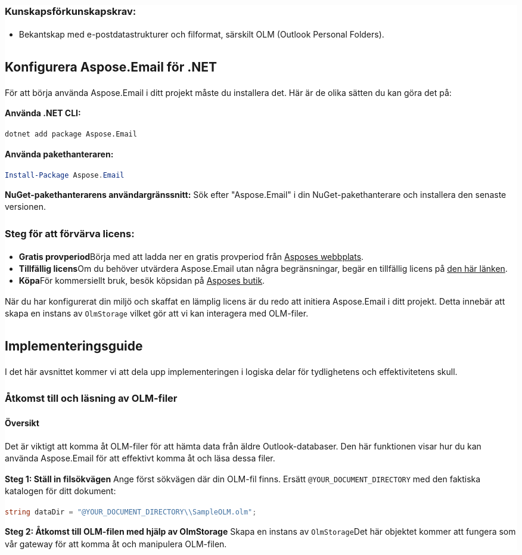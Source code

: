 ### Kunskapsförkunskapskrav:
- Bekantskap med e-postdatastrukturer och filformat, särskilt OLM (Outlook Personal Folders).

## Konfigurera Aspose.Email för .NET
För att börja använda Aspose.Email i ditt projekt måste du installera det. Här är de olika sätten du kan göra det på:

**Använda .NET CLI:**
```bash
dotnet add package Aspose.Email
```

**Använda pakethanteraren:**
```powershell
Install-Package Aspose.Email
```

**NuGet-pakethanterarens användargränssnitt:**
Sök efter "Aspose.Email" i din NuGet-pakethanterare och installera den senaste versionen.

### Steg för att förvärva licens:
- **Gratis provperiod**Börja med att ladda ner en gratis provperiod från [Asposes webbplats](https://releases.aspose.com/email/net/).
- **Tillfällig licens**Om du behöver utvärdera Aspose.Email utan några begränsningar, begär en tillfällig licens på [den här länken](https://purchase.aspose.com/temporary-license/).
- **Köpa**För kommersiellt bruk, besök köpsidan på [Asposes butik](https://purchase.aspose.com/buy).

När du har konfigurerat din miljö och skaffat en lämplig licens är du redo att initiera Aspose.Email i ditt projekt. Detta innebär att skapa en instans av `OlmStorage` vilket gör att vi kan interagera med OLM-filer.

## Implementeringsguide
I det här avsnittet kommer vi att dela upp implementeringen i logiska delar för tydlighetens och effektivitetens skull.

### Åtkomst till och läsning av OLM-filer
#### Översikt
Det är viktigt att komma åt OLM-filer för att hämta data från äldre Outlook-databaser. Den här funktionen visar hur du kan använda Aspose.Email för att effektivt komma åt och läsa dessa filer.

**Steg 1: Ställ in filsökvägen**
Ange först sökvägen där din OLM-fil finns. Ersätt `@YOUR_DOCUMENT_DIRECTORY` med den faktiska katalogen för ditt dokument:

```csharp
string dataDir = "@YOUR_DOCUMENT_DIRECTORY\\SampleOLM.olm";
```

**Steg 2: Åtkomst till OLM-filen med hjälp av OlmStorage**
Skapa en instans av `OlmStorage`Det här objektet kommer att fungera som vår gateway för att komma åt och manipulera OLM-filen.
